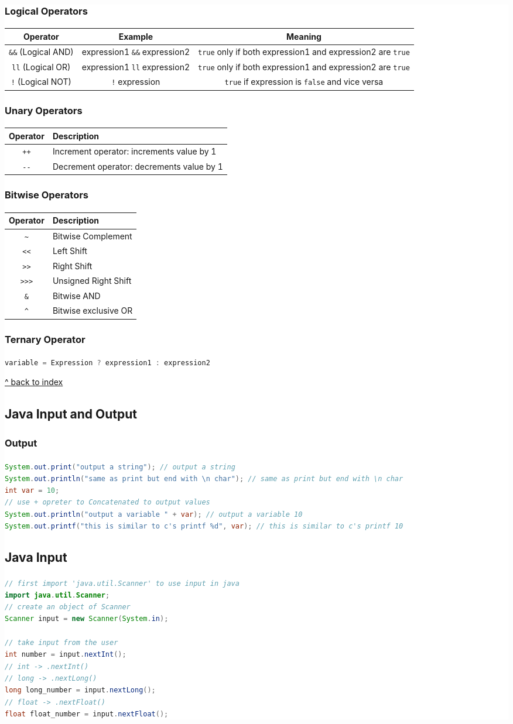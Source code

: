 ### Logical Operators
| Operator | Example | Meaning |
|:---:|:---:|:---:|
| `&&` (Logical AND) | expression1 `&&` expression2 | `true` only if both expression1 and expression2 are `true` |
| `ll` (Logical OR) | expression1 `ll` expression2 | `true` only if both expression1 and expression2 are `true` |
| `!` (Logical NOT) | `!` expression | `true` if expression is `false` and vice versa |

### Unary Operators
| Operator | Description |
|:---:|:---|
| `++` | Increment operator: increments value by 1 |
| `--` | Decrement operator: decrements value by 1 |

### Bitwise Operators
| Operator | Description |
|:---:|:---|
| `~` | Bitwise Complement |
| `<<` | Left Shift |
| `>>` | Right Shift |
| `>>>` | Unsigned Right Shift |
| `&` | Bitwise AND |
| `^` | Bitwise exclusive OR |

### Ternary Operator
```c
variable = Expression ? expression1 : expression2
```
[^ back to index](#index)
## Java Input and Output
### Output
```java
System.out.print("output a string"); // output a string
System.out.println("same as print but end with \n char"); // same as print but end with \n char
int var = 10;
// use + opreter to Concatenated to output values
System.out.println("output a variable " + var); // output a variable 10
System.out.printf("this is similar to c's printf %d", var); // this is similar to c's printf 10
```

## Java Input
```java
// first import 'java.util.Scanner' to use input in java
import java.util.Scanner;
// create an object of Scanner
Scanner input = new Scanner(System.in);

// take input from the user
int number = input.nextInt(); 
// int -> .nextInt()
// long -> .nextLong()
long long_number = input.nextLong();
// float -> .nextFloat()
float float_number = input.nextFloat();
```